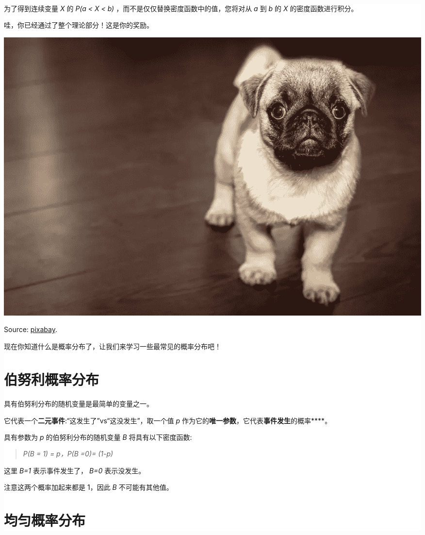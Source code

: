 为了得到连续变量 *X* 的 *P(a < X < b)* ，而不是仅仅替换密度函数中的值，您将对从 *a* 到 *b* 的 *X* 的密度函数进行积分。

哇，你已经通过了整个理论部分！这是你的奖励。

![](img/e0cd96c1ac0beae5e2ad2709a3186b18.png)

Source: [pixabay](https://pixabay.com/photos/pug-puppy-dog-animal-cute-690566/).

现在你知道什么是概率分布了，让我们来学习一些最常见的概率分布吧！

# 伯努利概率分布

具有伯努利分布的随机变量是最简单的变量之一。

它代表一个**二元事件**:“这发生了”vs“这没发生”，取一个值 *p* 作为它的**唯一参数**，它代表**事件发生**的概率****。

具有参数为 *p* 的伯努利分布的随机变量 *B* 将具有以下密度函数:

> *P(B = 1) = p，P(B =0)= (1-p)*

这里 *B=1* 表示事件发生了， *B=0* 表示没发生。

注意这两个概率加起来都是 1，因此 *B* 不可能有其他值。

# 均匀概率分布
